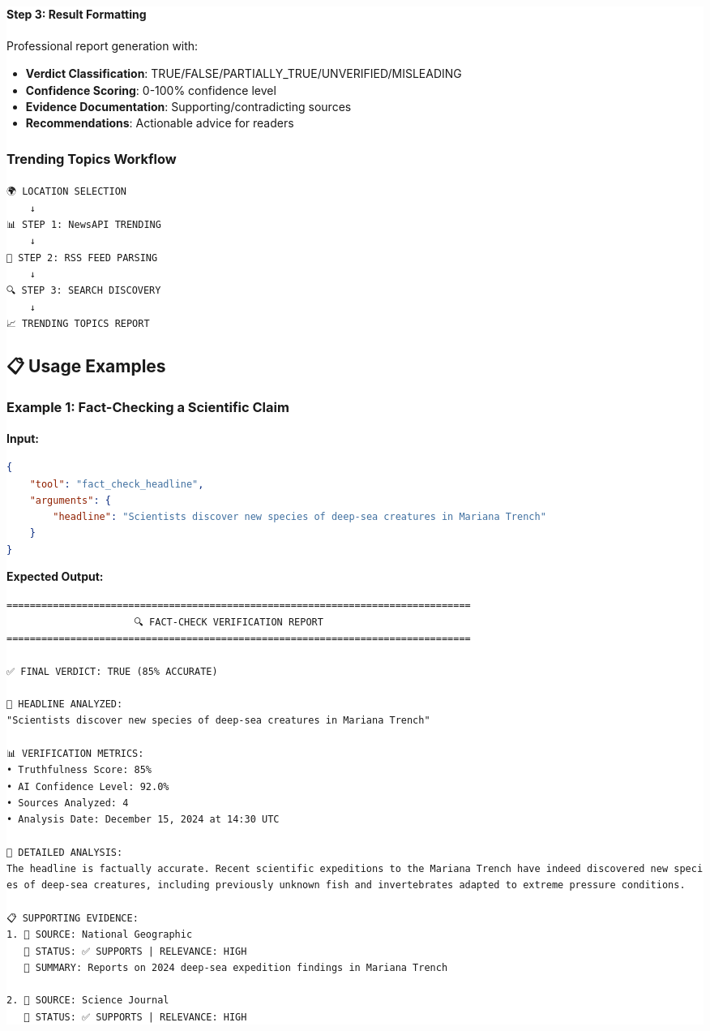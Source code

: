 #### Step 3: Result Formatting
Professional report generation with:

- **Verdict Classification**: TRUE/FALSE/PARTIALLY_TRUE/UNVERIFIED/MISLEADING
- **Confidence Scoring**: 0-100% confidence level
- **Evidence Documentation**: Supporting/contradicting sources
- **Recommendations**: Actionable advice for readers

### Trending Topics Workflow

```
🌍 LOCATION SELECTION
    ↓
📊 STEP 1: NewsAPI TRENDING
    ↓
📡 STEP 2: RSS FEED PARSING
    ↓
🔍 STEP 3: SEARCH DISCOVERY
    ↓
📈 TRENDING TOPICS REPORT
```

## 📋 Usage Examples

### Example 1: Fact-Checking a Scientific Claim

**Input:**
```json
{
    "tool": "fact_check_headline",
    "arguments": {
        "headline": "Scientists discover new species of deep-sea creatures in Mariana Trench"
    }
}
```

**Expected Output:**
```
================================================================================
                      🔍 FACT-CHECK VERIFICATION REPORT
================================================================================

✅ FINAL VERDICT: TRUE (85% ACCURATE)

📰 HEADLINE ANALYZED:
"Scientists discover new species of deep-sea creatures in Mariana Trench"

📊 VERIFICATION METRICS:
• Truthfulness Score: 85%
• AI Confidence Level: 92.0%
• Sources Analyzed: 4
• Analysis Date: December 15, 2024 at 14:30 UTC

🎯 DETAILED ANALYSIS:
The headline is factually accurate. Recent scientific expeditions to the Mariana Trench have indeed discovered new species of deep-sea creatures, including previously unknown fish and invertebrates adapted to extreme pressure conditions.

📋 SUPPORTING EVIDENCE:
1. 📰 SOURCE: National Geographic
   🎯 STATUS: ✅ SUPPORTS | RELEVANCE: HIGH
   📝 SUMMARY: Reports on 2024 deep-sea expedition findings in Mariana Trench

2. 📰 SOURCE: Science Journal
   🎯 STATUS: ✅ SUPPORTS | RELEVANCE: HIGH
```
